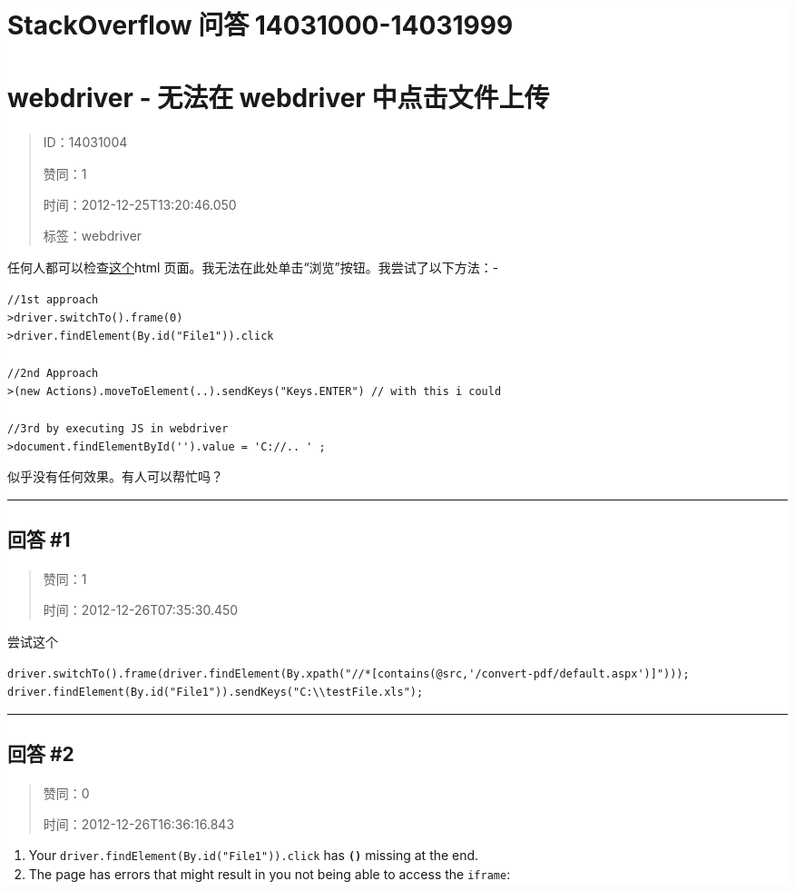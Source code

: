 # StackOverflow 问答 14031000-14031999

# webdriver - 无法在 webdriver 中点击文件上传

> ID：14031004
> 
> 赞同：1
> 
> 时间：2012-12-25T13:20:46.050
> 
> 标签：webdriver

任何人都可以检查[这个](http://www.pdfonline.com/convert-pdf/)html 页面。我无法在此处单击“浏览”按钮。我尝试了以下方法：-

```
//1st approach
>driver.switchTo().frame(0)
>driver.findElement(By.id("File1")).click

//2nd Approach
>(new Actions).moveToElement(..).sendKeys("Keys.ENTER") // with this i could 

//3rd by executing JS in webdriver
>document.findElementById('').value = 'C://.. ' ; 
```

似乎没有任何效果。有人可以帮忙吗？

* * *

## 回答 #1

> 赞同：1
> 
> 时间：2012-12-26T07:35:30.450

尝试这个

```
driver.switchTo().frame(driver.findElement(By.xpath("//*[contains(@src,'/convert-pdf/default.aspx')]")));
driver.findElement(By.id("File1")).sendKeys("C:\\testFile.xls"); 
```

* * *

## 回答 #2

> 赞同：0
> 
> 时间：2012-12-26T16:36:16.843

1.  Your `driver.findElement(By.id("File1")).click` has **`()`** missing at the end.
2.  The page has errors that might result in you not being able to access the `iframe`:

